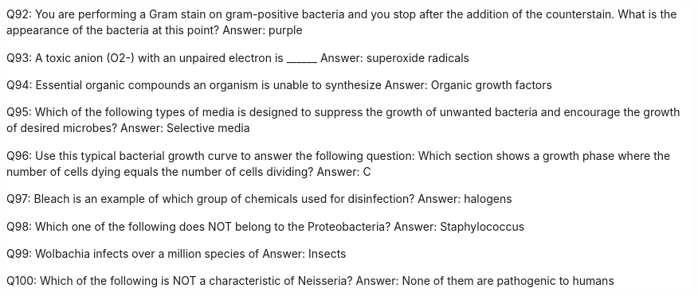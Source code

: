 Q92: You are performing a Gram stain on gram-positive bacteria and you stop after the addition of the counterstain. What is the appearance of the bacteria at this point?
Answer: purple

Q93: A toxic anion (O2-) with an unpaired electron is ______
Answer: superoxide radicals

Q94: Essential organic compounds an organism is unable to synthesize
Answer: Organic growth factors

Q95: Which of the following types of media is designed to suppress the growth of unwanted bacteria and encourage the growth of desired microbes?
Answer: Selective media

Q96: Use this typical bacterial growth curve to answer the following question: Which section shows a growth phase where the number of cells dying equals the number of cells dividing?
Answer: C

Q97: Bleach is an example of which group of chemicals used for disinfection?
Answer: halogens

Q98: Which one of the following does NOT belong to the Proteobacteria?
Answer: Staphylococcus

Q99: Wolbachia infects over a million species of
Answer: Insects

Q100: Which of the following is NOT a characteristic of Neisseria?
Answer: None of them are pathogenic to humans




